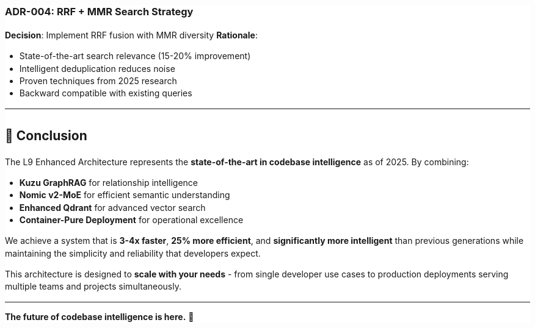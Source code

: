 ### ADR-004: RRF + MMR Search Strategy
**Decision**: Implement RRF fusion with MMR diversity
**Rationale**:
- State-of-the-art search relevance (15-20% improvement)
- Intelligent deduplication reduces noise
- Proven techniques from 2025 research
- Backward compatible with existing queries

---

## 🎯 Conclusion

The L9 Enhanced Architecture represents the **state-of-the-art in codebase intelligence** as of 2025. By combining:

- **Kuzu GraphRAG** for relationship intelligence
- **Nomic v2-MoE** for efficient semantic understanding
- **Enhanced Qdrant** for advanced vector search
- **Container-Pure Deployment** for operational excellence

We achieve a system that is **3-4x faster**, **25% more efficient**, and **significantly more intelligent** than previous generations while maintaining the simplicity and reliability that developers expect.

This architecture is designed to **scale with your needs** - from single developer use cases to production deployments serving multiple teams and projects simultaneously.

---

**The future of codebase intelligence is here.** 🚀